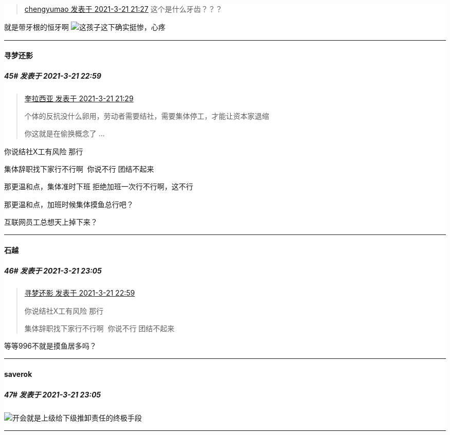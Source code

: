 
<blockquote><a href="httphttps://bbs.saraba1st.com/2b/forum.php?mod=redirect&amp;goto=findpost&amp;pid=50694127&amp;ptid=1994268" target="_blank">chengyumao 发表于 2021-3-21 21:27</a>
这个是什么牙齿？？？</blockquote>
就是带牙根的恒牙啊
<img src="https://static.saraba1st.com/image/smiley/face2017/001.png" referrerpolicy="no-referrer">这孩子这下确实挺惨，心疼


*****

####  寻梦还影  
##### 45#       发表于 2021-3-21 22:59


<blockquote><a href="httphttps://bbs.saraba1st.com/2b/forum.php?mod=redirect&amp;goto=findpost&amp;pid=50694142&amp;ptid=1994268" target="_blank">奎拉西亚 发表于 2021-3-21 21:29</a>

个体的反抗没什么卵用，劳动者需要结社，需要集体停工，才能让资本家退缩


你这就是在偷换概念了 ...</blockquote>
你说结社X工有风险 那行


集体辞职找下家行不行啊  你说不行 团结不起来


那更温和点，集体准时下班 拒绝加班一次行不行啊，这不行


那更温和点，加班时候集体摸鱼总行吧？


互联网员工总想天上掉下来？


*****

####  石越  
##### 46#       发表于 2021-3-21 23:05


<blockquote><a href="httphttps://bbs.saraba1st.com/2b/forum.php?mod=redirect&amp;goto=findpost&amp;pid=50694824&amp;ptid=1994268" target="_blank">寻梦还影 发表于 2021-3-21 22:59</a>

你说结社X工有风险 那行


集体辞职找下家行不行啊  你说不行 团结不起来</blockquote>
等等996不就是摸鱼居多吗？


*****

####  saverok  
##### 47#       发表于 2021-3-21 23:05


<img src="https://static.saraba1st.com/image/smiley/face2017/067.png" referrerpolicy="no-referrer">开会就是上级给下级推卸责任的终极手段


*****
